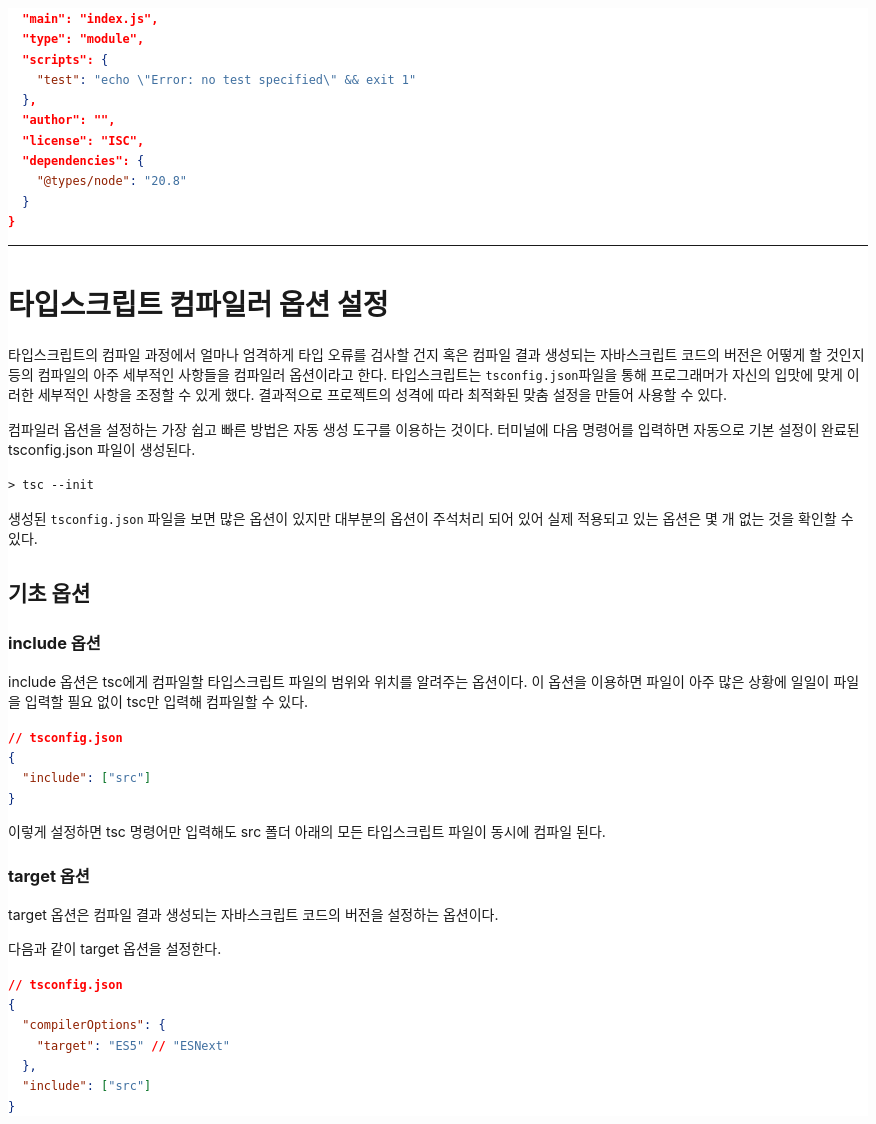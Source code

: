 ```json
  "main": "index.js",
  "type": "module",
  "scripts": {
    "test": "echo \"Error: no test specified\" && exit 1"
  },
  "author": "",
  "license": "ISC",
  "dependencies": {
    "@types/node": "20.8"
  }
}
```

<hr/>

# 타입스크립트 컴파일러 옵션 설정

타입스크립트의 컴파일 과정에서 얼마나 엄격하게 타입 오류를 검사할 건지 혹은 컴파일 결과 생성되는 자바스크립트 코드의 버전은 어떻게 할 것인지 등의 컴파일의 아주 세부적인 사항들을 컴파일러 옵션이라고 한다. 타입스크립트는 `tsconfig.json`파일을 통해 프로그래머가 자신의 입맛에 맞게 이러한 세부적인 사항을 조정할 수 있게 했다. 결과적으로 프로젝트의 성격에 따라 최적화된 맞춤 설정을 만들어 사용할 수 있다.

컴파일러 옵션을 설정하는 가장 쉽고 빠른 방법은 자동 생성 도구를 이용하는 것이다. 터미널에 다음 명령어를 입력하면 자동으로 기본 설정이 완료된 tsconfig.json 파일이 생성된다.

```
> tsc --init
```

생성된 `tsconfig.json` 파일을 보면 많은 옵션이 있지만 대부분의 옵션이 주석처리 되어 있어 실제 적용되고 있는 옵션은 몇 개 없는 것을 확인할 수 있다.

## 기초 옵션

### include 옵션

include 옵션은 tsc에게 컴파일할 타입스크립트 파일의 범위와 위치를 알려주는 옵션이다. 이 옵션을 이용하면 파일이 아주 많은 상황에 일일이 파일을 입력할 필요 없이 tsc만 입력해 컴파일할 수 있다.

```json
// tsconfig.json
{
  "include": ["src"]
}
```

이렇게 설정하면 tsc 명령어만 입력해도 src 폴더 아래의 모든 타입스크립트 파일이 동시에 컴파일 된다.

### target 옵션

target 옵션은 컴파일 결과 생성되는 자바스크립트 코드의 버전을 설정하는 옵션이다.

다음과 같이 target 옵션을 설정한다.

```json
// tsconfig.json
{
  "compilerOptions": {
    "target": "ES5" // "ESNext"
  },
  "include": ["src"]
}
```
